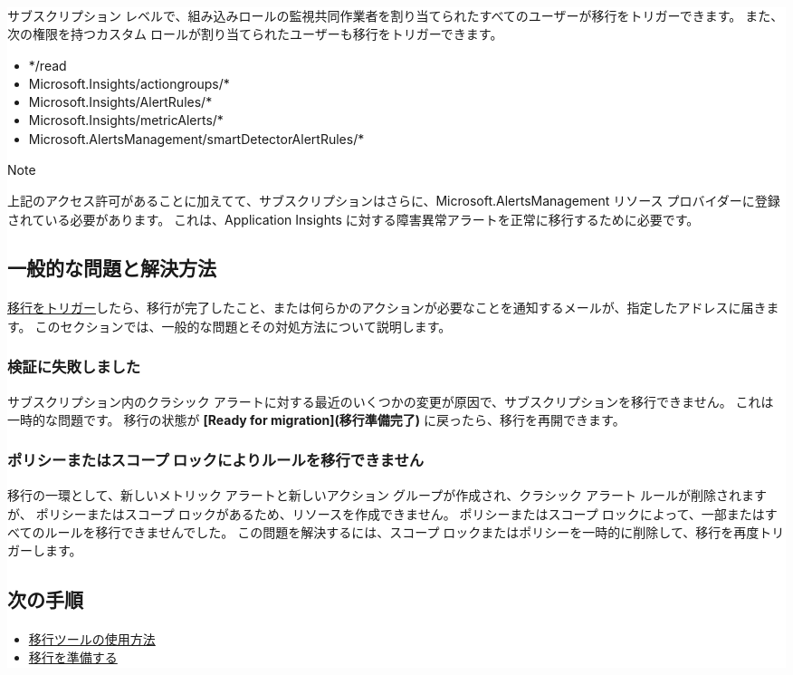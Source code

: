 サブスクリプション レベルで、組み込みロールの監視共同作業者を割り当てられたすべてのユーザーが移行をトリガーできます。 また、次の権限を持つカスタム ロールが割り当てられたユーザーも移行をトリガーできます。

- */read
- Microsoft.Insights/actiongroups/*
- Microsoft.Insights/AlertRules/*
- Microsoft.Insights/metricAlerts/*
- Microsoft.AlertsManagement/smartDetectorAlertRules/*

> [!NOTE]
> 上記のアクセス許可があることに加えてて、サブスクリプションはさらに、Microsoft.AlertsManagement リソース プロバイダーに登録されている必要があります。 これは、Application Insights に対する障害異常アラートを正常に移行するために必要です。 

## <a name="common-problems-and-remedies"></a>一般的な問題と解決方法

[移行をトリガー](alerts-using-migration-tool.md)したら、移行が完了したこと、または何らかのアクションが必要なことを通知するメールが、指定したアドレスに届きます。 このセクションでは、一般的な問題とその対処方法について説明します。

### <a name="validation-failed"></a>検証に失敗しました

サブスクリプション内のクラシック アラートに対する最近のいくつかの変更が原因で、サブスクリプションを移行できません。 これは一時的な問題です。 移行の状態が **[Ready for migration]\(移行準備完了\)** に戻ったら、移行を再開できます。

### <a name="policy-or-scope-lock-preventing-us-from-migrating-your-rules"></a>ポリシーまたはスコープ ロックによりルールを移行できません

移行の一環として、新しいメトリック アラートと新しいアクション グループが作成され、クラシック アラート ルールが削除されますが、 ポリシーまたはスコープ ロックがあるため、リソースを作成できません。 ポリシーまたはスコープ ロックによって、一部またはすべてのルールを移行できませんでした。 この問題を解決するには、スコープ ロックまたはポリシーを一時的に削除して、移行を再度トリガーします。

## <a name="next-steps"></a>次の手順

- [移行ツールの使用方法](alerts-using-migration-tool.md)
- [移行を準備する](alerts-prepare-migration.md)

